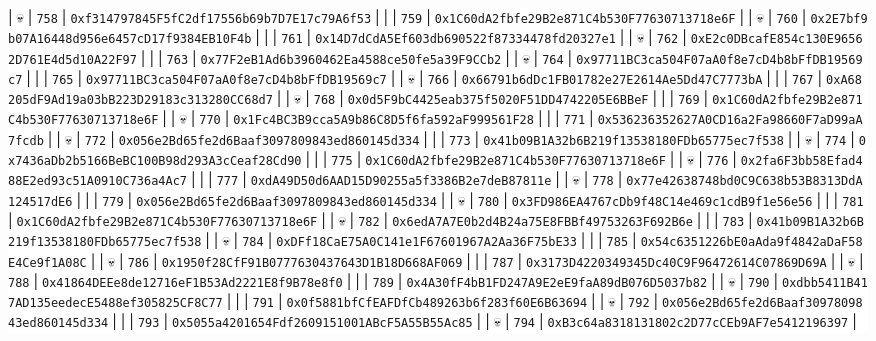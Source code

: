 | 💀 | `758` | `0xf314797845F5fC2df17556b69b7D7E17c79A6f53` |
|  | `759` | `0x1C60dA2fbfe29B2e871C4b530F77630713718e6F` |
| 💀 | `760` | `0x2E7bf9b07A16448d956e6457cD17f9384EB10F4b` |
|  | `761` | `0x14D7dCdA5Ef603db690522f87334478fd20327e1` |
| 💀 | `762` | `0xE2c0DBcafE854c130E96562D761E4d5d10A22F97` |
|  | `763` | `0x77F2eB1Ad6b3960462Ea4588ce50fe5a39F9CCb2` |
| 💀 | `764` | `0x97711BC3ca504F07aA0f8e7cD4b8bFfDB19569c7` |
|  | `765` | `0x97711BC3ca504F07aA0f8e7cD4b8bFfDB19569c7` |
| 💀 | `766` | `0x66791b6dDc1FB01782e27E2614Ae5Dd47C7773bA` |
|  | `767` | `0xA68205dF9Ad19a03bB223D29183c313280CC68d7` |
| 💀 | `768` | `0x0d5F9bC4425eab375f5020F51DD4742205E6BBeF` |
|  | `769` | `0x1C60dA2fbfe29B2e871C4b530F77630713718e6F` |
| 💀 | `770` | `0x1Fc4BC3B9cca5A9b86C8D5f6fa592aF999561F28` |
|  | `771` | `0x536236352627A0CD16a2Fa98660F7aD99aA7fcdb` |
| 💀 | `772` | `0x056e2Bd65fe2d6Baaf3097809843ed860145d334` |
|  | `773` | `0x41b09B1A32b6B219f13538180FDb65775ec7f538` |
| 💀 | `774` | `0x7436aDb2b5166BeBC100B98d293A3cCeaf28Cd90` |
|  | `775` | `0x1C60dA2fbfe29B2e871C4b530F77630713718e6F` |
| 💀 | `776` | `0x2fa6F3bb58Efad488E2ed93c51A0910C736a4Ac7` |
|  | `777` | `0xdA49D50d6AAD15D90255a5f3386B2e7deB87811e` |
| 💀 | `778` | `0x77e42638748bd0C9C638b53B8313DdA124517dE6` |
|  | `779` | `0x056e2Bd65fe2d6Baaf3097809843ed860145d334` |
| 💀 | `780` | `0x3FD986EA4767cDb9f48C14e469c1cdB9f1e56e56` |
|  | `781` | `0x1C60dA2fbfe29B2e871C4b530F77630713718e6F` |
| 💀 | `782` | `0x6edA7A7E0b2d4B24a75E8FBBf49753263F692B6e` |
|  | `783` | `0x41b09B1A32b6B219f13538180FDb65775ec7f538` |
| 💀 | `784` | `0xDFf18CaE75A0C141e1F67601967A2Aa36F75bE33` |
|  | `785` | `0x54c6351226bE0aAda9f4842aDaF58E4Ce9f1A08C` |
| 💀 | `786` | `0x1950f28CfF91B0777630437643D1B18D668AF069` |
|  | `787` | `0x3173D4220349345Dc40C9F96472614C07869D69A` |
| 💀 | `788` | `0x41864DEEe8de12716eF1B53Ad2221E8f9B78e8f0` |
|  | `789` | `0x4A30fF4bB1FD247A9E2eE9faA89dB076D5037b82` |
| 💀 | `790` | `0xdbb5411B417AD135eedecE5488ef305825CF8C77` |
|  | `791` | `0x0f5881bfCfEAFDfCb489263b6f283f60E6B63694` |
| 💀 | `792` | `0x056e2Bd65fe2d6Baaf3097809843ed860145d334` |
|  | `793` | `0x5055a4201654Fdf2609151001ABcF5A55B55Ac85` |
| 💀 | `794` | `0xB3c64a8318131802c2D77cCEb9AF7e5412196397` |